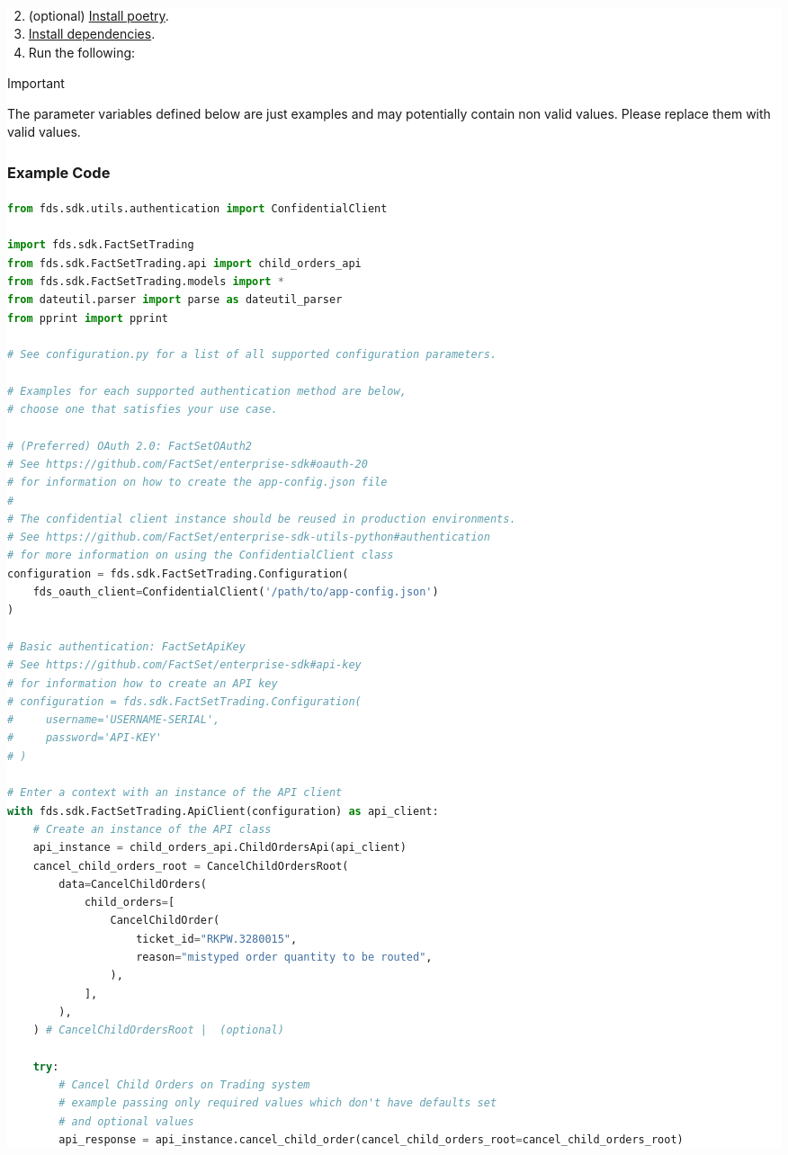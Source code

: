    2. (optional) [Install poetry](https://python-poetry.org/docs/#installation).
3. [Install dependencies](#installation).
4. Run the following:

> [!IMPORTANT]
> The parameter variables defined below are just examples and may potentially contain non valid values. Please replace them with valid values.

### Example Code

```python
from fds.sdk.utils.authentication import ConfidentialClient

import fds.sdk.FactSetTrading
from fds.sdk.FactSetTrading.api import child_orders_api
from fds.sdk.FactSetTrading.models import *
from dateutil.parser import parse as dateutil_parser
from pprint import pprint

# See configuration.py for a list of all supported configuration parameters.

# Examples for each supported authentication method are below,
# choose one that satisfies your use case.

# (Preferred) OAuth 2.0: FactSetOAuth2
# See https://github.com/FactSet/enterprise-sdk#oauth-20
# for information on how to create the app-config.json file
#
# The confidential client instance should be reused in production environments.
# See https://github.com/FactSet/enterprise-sdk-utils-python#authentication
# for more information on using the ConfidentialClient class
configuration = fds.sdk.FactSetTrading.Configuration(
    fds_oauth_client=ConfidentialClient('/path/to/app-config.json')
)

# Basic authentication: FactSetApiKey
# See https://github.com/FactSet/enterprise-sdk#api-key
# for information how to create an API key
# configuration = fds.sdk.FactSetTrading.Configuration(
#     username='USERNAME-SERIAL',
#     password='API-KEY'
# )

# Enter a context with an instance of the API client
with fds.sdk.FactSetTrading.ApiClient(configuration) as api_client:
    # Create an instance of the API class
    api_instance = child_orders_api.ChildOrdersApi(api_client)
    cancel_child_orders_root = CancelChildOrdersRoot(
        data=CancelChildOrders(
            child_orders=[
                CancelChildOrder(
                    ticket_id="RKPW.3280015",
                    reason="mistyped order quantity to be routed",
                ),
            ],
        ),
    ) # CancelChildOrdersRoot |  (optional)

    try:
        # Cancel Child Orders on Trading system
        # example passing only required values which don't have defaults set
        # and optional values
        api_response = api_instance.cancel_child_order(cancel_child_orders_root=cancel_child_orders_root)
```